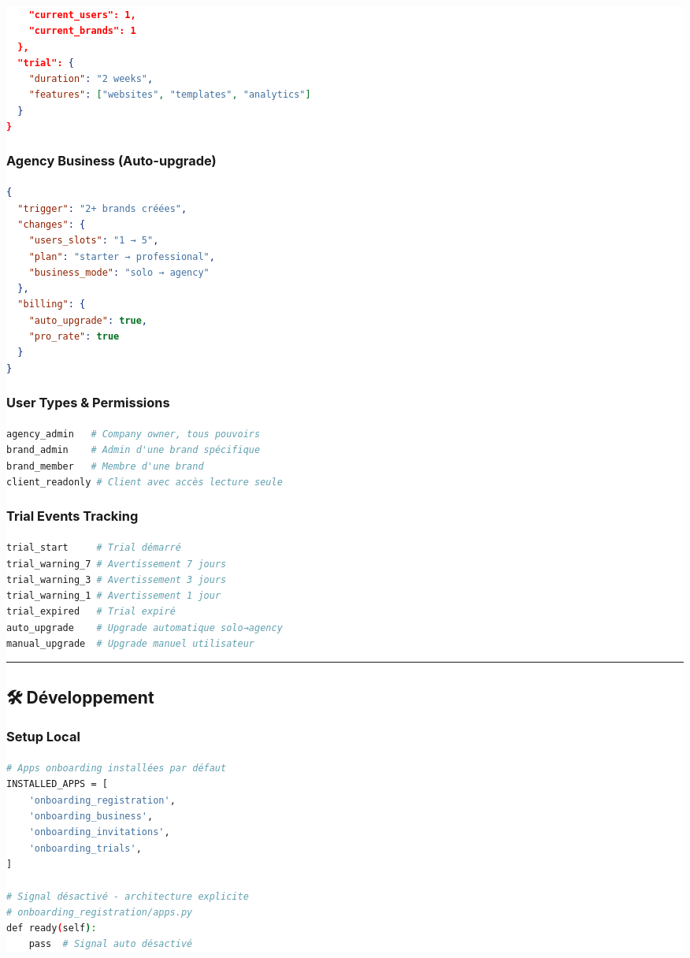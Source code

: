 ```json
    "current_users": 1,
    "current_brands": 1
  },
  "trial": {
    "duration": "2 weeks",
    "features": ["websites", "templates", "analytics"]
  }
}
```

### **Agency Business (Auto-upgrade)**
```json
{
  "trigger": "2+ brands créées",
  "changes": {
    "users_slots": "1 → 5",
    "plan": "starter → professional",
    "business_mode": "solo → agency"
  },
  "billing": {
    "auto_upgrade": true,
    "pro_rate": true
  }
}
```

### **User Types & Permissions**
```bash
agency_admin   # Company owner, tous pouvoirs
brand_admin    # Admin d'une brand spécifique  
brand_member   # Membre d'une brand
client_readonly # Client avec accès lecture seule
```

### **Trial Events Tracking**
```bash
trial_start     # Trial démarré
trial_warning_7 # Avertissement 7 jours
trial_warning_3 # Avertissement 3 jours  
trial_warning_1 # Avertissement 1 jour
trial_expired   # Trial expiré
auto_upgrade    # Upgrade automatique solo→agency
manual_upgrade  # Upgrade manuel utilisateur
```

---

## 🛠️ Développement

### **Setup Local**
```bash
# Apps onboarding installées par défaut
INSTALLED_APPS = [
    'onboarding_registration',
    'onboarding_business', 
    'onboarding_invitations',
    'onboarding_trials',
]

# Signal désactivé - architecture explicite
# onboarding_registration/apps.py
def ready(self):
    pass  # Signal auto désactivé
```